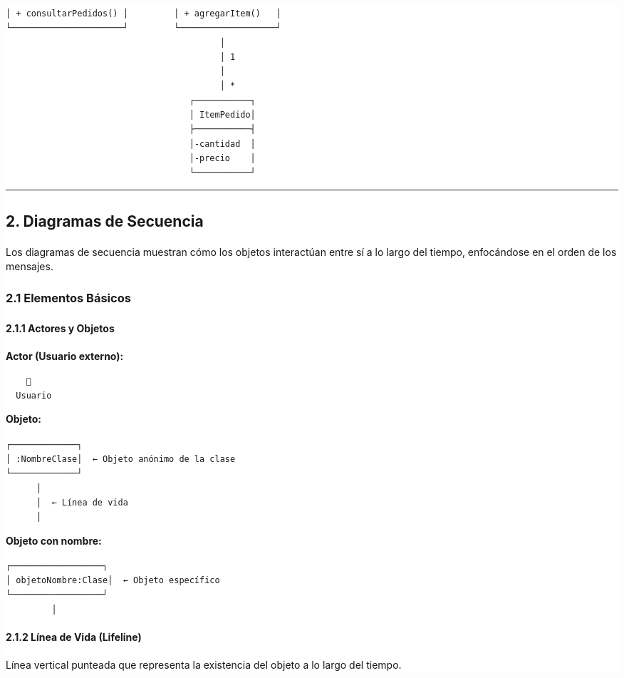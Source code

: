 ``` class diagram
│ + consultarPedidos() │         │ + agregarItem()   │
└──────────────────────┘         └───────────────────┘
                                          │
                                          │ 1
                                          │
                                          │ *
                                    ┌───────────┐
                                    │ ItemPedido│
                                    ├───────────┤
                                    │-cantidad  │
                                    │-precio    │
                                    └───────────┘
```

---

## 2. Diagramas de Secuencia

Los diagramas de secuencia muestran cómo los objetos interactúan entre sí a lo largo del tiempo, enfocándose en el orden de los mensajes.

### 2.1 Elementos Básicos

#### 2.1.1 Actores y Objetos

**Actor (Usuario externo):**

``` sequence diagram
    👤
  Usuario
```

**Objeto:**

``` sequence diagram
┌─────────────┐
│ :NombreClase│  ← Objeto anónimo de la clase
└─────────────┘
      │
      │  ← Línea de vida
      │
```

**Objeto con nombre:**

``` sequence diagram
┌──────────────────┐
│ objetoNombre:Clase│  ← Objeto específico
└──────────────────┘
         │
```

#### 2.1.2 Línea de Vida (Lifeline)

Línea vertical punteada que representa la existencia del objeto a lo largo del tiempo.
